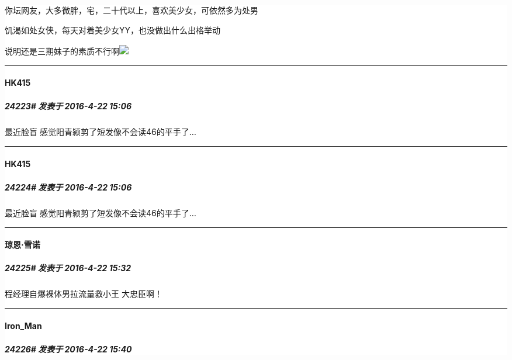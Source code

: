 


你坛网友，大多微胖，宅，二十代以上，喜欢美少女，可依然多为处男

饥渴如处女侠，每天对着美少女YY，也没做出什么出格举动

说明还是三期妹子的素质不行啊<img src="https://static.saraba1st.com/image/smiley/face/138.gif" referrerpolicy="no-referrer">







*****

####  HK415  
##### 24223#       发表于 2016-4-22 15:06




最近脸盲 感觉阳青颍剪了短发像不会读46的平手了…







*****

####  HK415  
##### 24224#       发表于 2016-4-22 15:06




最近脸盲 感觉阳青颍剪了短发像不会读46的平手了…







*****

####  琼恩·雪诺  
##### 24225#       发表于 2016-4-22 15:32




程经理自爆裸体男拉流量救小王 大忠臣啊！







*****

####  Iron_Man  
##### 24226#       发表于 2016-4-22 15:40


